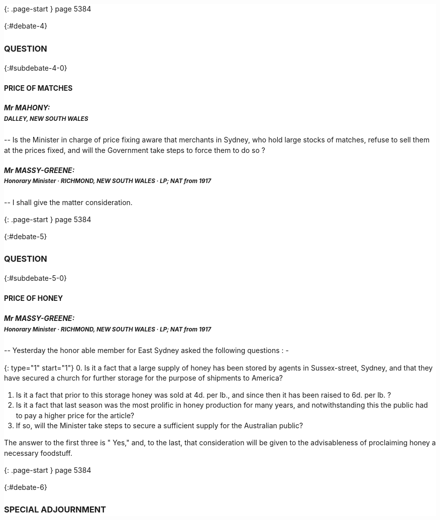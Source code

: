 {: .page-start }
page 5384

{:#debate-4}
### QUESTION

{:#subdebate-4-0}
#### PRICE OF MATCHES

##### Mr MAHONY:<br><small class="text-muted">DALLEY, NEW SOUTH WALES</small>

-- Is the Minister in charge of price fixing aware that merchants in Sydney, who hold large stocks of matches, refuse to sell them at the prices fixed, and will the Government take steps to force them to do so ? 

##### Mr MASSY-GREENE:<br><small class="text-muted">Honorary Minister &middot; RICHMOND, NEW SOUTH WALES &middot; LP; NAT from 1917</small>

-- I shall give the matter consideration. 

{: .page-start }
page 5384

{:#debate-5}
### QUESTION

{:#subdebate-5-0}
#### PRICE OF HONEY

##### Mr MASSY-GREENE:<br><small class="text-muted">Honorary Minister &middot; RICHMOND, NEW SOUTH WALES &middot; LP; NAT from 1917</small>

-- Yesterday the honor  able member for East Sydney asked the following questions :  - 

{: type="1" start="1"}
0. Is it a fact that a large supply of honey has been stored by agents in Sussex-street, Sydney, and that they have secured a church for further storage for the purpose of shipments to America? 
1. Is it a fact that prior to this storage honey was sold at 4d. per lb., and since then it has been raised to 6d. per lb. ? 
2. Is it a fact that last season was the most prolific in honey production for many years, and notwithstanding this the public had to pay a higher price for the article? 
3. If so, will the Minister take steps to secure a sufficient supply for the Australian public? 

The answer to the first three is " Yes," and, to the last, that consideration will  be  given to the advisableness of proclaiming honey a necessary foodstuff. 

{: .page-start }
page 5384

{:#debate-6}
### SPECIAL ADJOURNMENT
